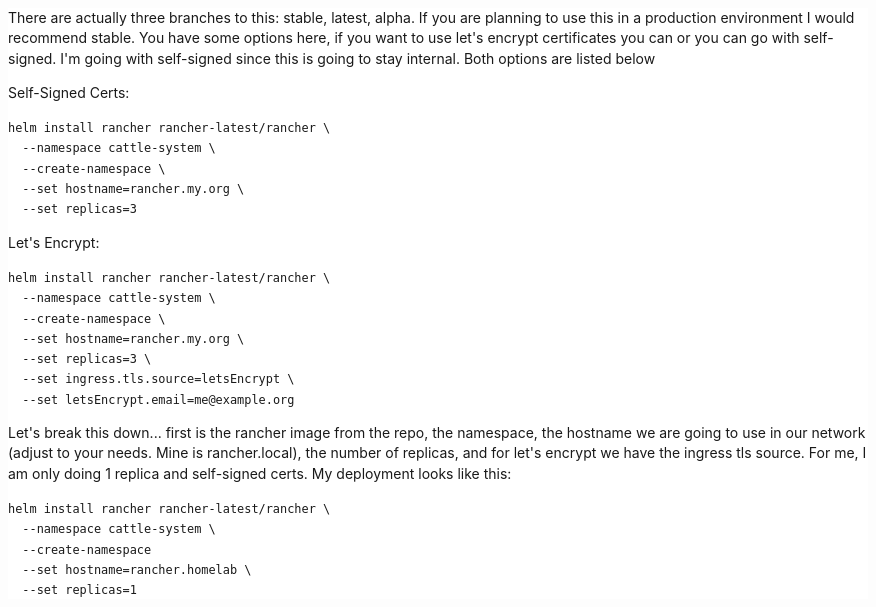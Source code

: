 There are actually three branches to this: stable, latest, alpha. If you are planning to use this in a production environment I would recommend stable. You have some options here, if you want to use let's encrypt certificates you can or you can go with self-signed. I'm going with self-signed since this is going to stay internal. Both options are listed below

Self-Signed Certs:

```shellscript
helm install rancher rancher-latest/rancher \
  --namespace cattle-system \
  --create-namespace \
  --set hostname=rancher.my.org \
  --set replicas=3
```

Let's Encrypt:

```shellscript
helm install rancher rancher-latest/rancher \
  --namespace cattle-system \
  --create-namespace \
  --set hostname=rancher.my.org \
  --set replicas=3 \
  --set ingress.tls.source=letsEncrypt \
  --set letsEncrypt.email=me@example.org
```

Let's break this down... first is the rancher image from the repo, the namespace, the hostname we are going to use in our network (adjust to your needs. Mine is rancher.local), the number of replicas, and for let's encrypt we have the ingress tls source. For me, I am only doing 1 replica and self-signed certs. My deployment looks like this:

```shellscript
helm install rancher rancher-latest/rancher \
  --namespace cattle-system \
  --create-namespace
  --set hostname=rancher.homelab \
  --set replicas=1
```

